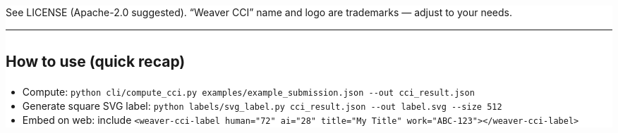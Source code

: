 See LICENSE (Apache-2.0 suggested). “Weaver CCI” name and logo are trademarks — adjust to your needs.

---

## How to use (quick recap)

- Compute: `python cli/compute_cci.py examples/example_submission.json --out cci_result.json`
- Generate square SVG label: `python labels/svg_label.py cci_result.json --out label.svg --size 512`
- Embed on web: include `<weaver-cci-label human="72" ai="28" title="My Title" work="ABC-123"></weaver-cci-label>`
